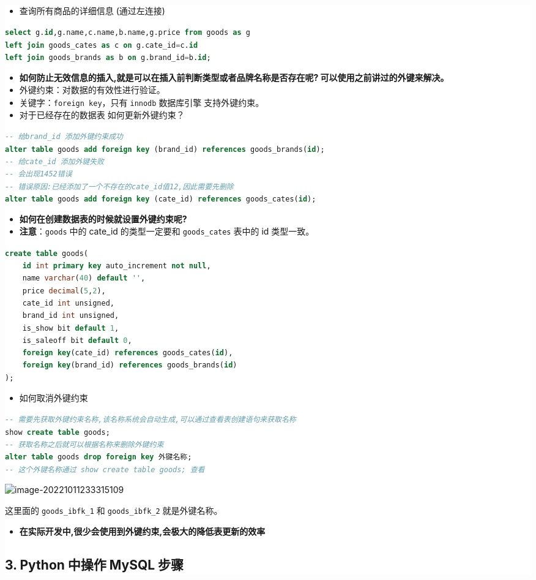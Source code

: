- 查询所有商品的详细信息 (通过左连接)

```sql
select g.id,g.name,c.name,b.name,g.price from goods as g
left join goods_cates as c on g.cate_id=c.id
left join goods_brands as b on g.brand_id=b.id;
```

- **如何防止无效信息的插入,就是可以在插入前判断类型或者品牌名称是否存在呢? 可以使用之前讲过的外键来解决。**
- 外键约束：对数据的有效性进行验证。
- 关键字：`foreign key`，只有 `innodb` 数据库引擎 支持外键约束。
- 对于已经存在的数据表 如何更新外键约束？

```sql
-- 给brand_id 添加外键约束成功
alter table goods add foreign key (brand_id) references goods_brands(id);
-- 给cate_id 添加外键失败
-- 会出现1452错误
-- 错误原因:已经添加了一个不存在的cate_id值12,因此需要先删除
alter table goods add foreign key (cate_id) references goods_cates(id);
```

- **如何在创建数据表的时候就设置外键约束呢?**
- **注意**：`goods` 中的 cate_id 的类型一定要和 `goods_cates` 表中的 id 类型一致。

```sql
create table goods(
    id int primary key auto_increment not null,
    name varchar(40) default '',
    price decimal(5,2),
    cate_id int unsigned,
    brand_id int unsigned,
    is_show bit default 1,
    is_saleoff bit default 0,
    foreign key(cate_id) references goods_cates(id),
    foreign key(brand_id) references goods_brands(id)
);
```

- 如何取消外键约束

```sql
-- 需要先获取外键约束名称,该名称系统会自动生成,可以通过查看表创建语句来获取名称
show create table goods;
-- 获取名称之后就可以根据名称来删除外键约束
alter table goods drop foreign key 外键名称;
-- 这个外键名称通过 show create table goods; 查看
```

![image-20221011233315109](D:\Typora\my_file\图片\image-20221011233315109.png)

这里面的 `goods_ibfk_1` 和 `goods_ibfk_2` 就是外键名称。

- **在实际开发中,很少会使用到外键约束,会极大的降低表更新的效率**

## 3. Python 中操作 MySQL 步骤
